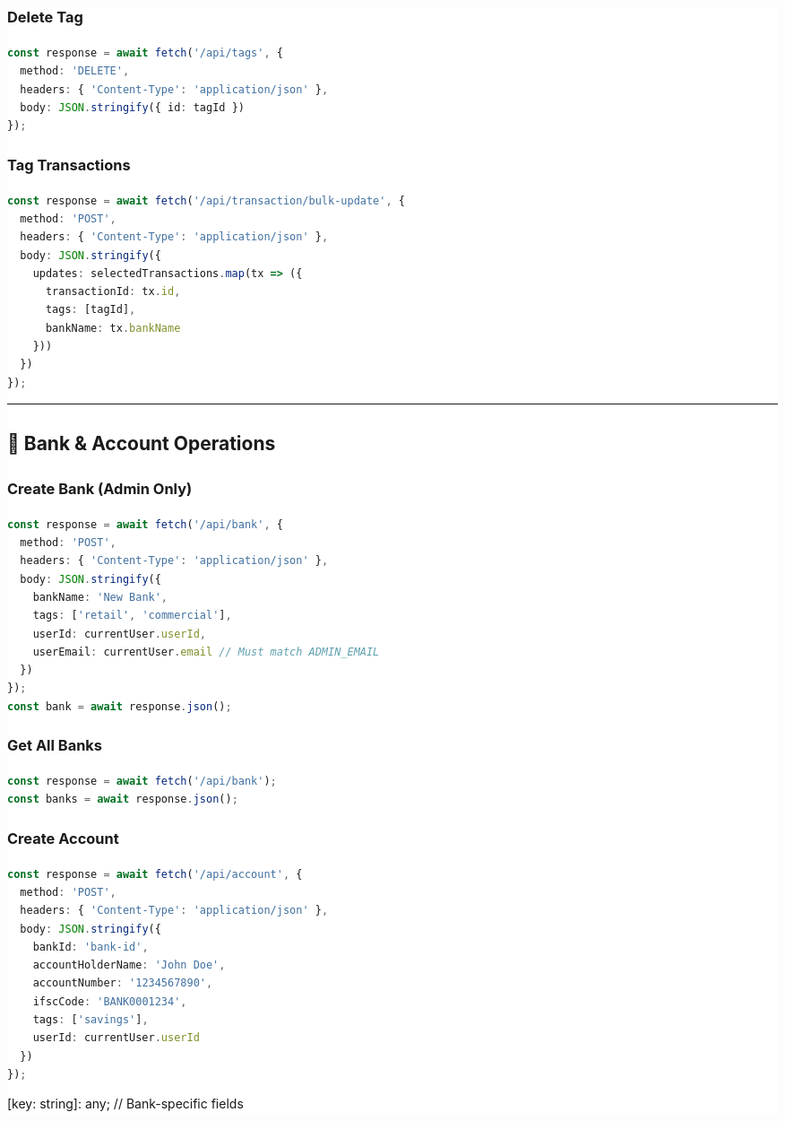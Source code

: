 ### Delete Tag
```typescript
const response = await fetch('/api/tags', {
  method: 'DELETE',
  headers: { 'Content-Type': 'application/json' },
  body: JSON.stringify({ id: tagId })
});
```

### Tag Transactions
```typescript
const response = await fetch('/api/transaction/bulk-update', {
  method: 'POST',
  headers: { 'Content-Type': 'application/json' },
  body: JSON.stringify({
    updates: selectedTransactions.map(tx => ({
      transactionId: tx.id,
      tags: [tagId],
      bankName: tx.bankName
    }))
  })
});
```

---

## 🏦 Bank & Account Operations

### Create Bank (Admin Only)
```typescript
const response = await fetch('/api/bank', {
  method: 'POST',
  headers: { 'Content-Type': 'application/json' },
  body: JSON.stringify({
    bankName: 'New Bank',
    tags: ['retail', 'commercial'],
    userId: currentUser.userId,
    userEmail: currentUser.email // Must match ADMIN_EMAIL
  })
});
const bank = await response.json();
```

### Get All Banks
```typescript
const response = await fetch('/api/bank');
const banks = await response.json();
```

### Create Account
```typescript
const response = await fetch('/api/account', {
  method: 'POST',
  headers: { 'Content-Type': 'application/json' },
  body: JSON.stringify({
    bankId: 'bank-id',
    accountHolderName: 'John Doe',
    accountNumber: '1234567890',
    ifscCode: 'BANK0001234',
    tags: ['savings'],
    userId: currentUser.userId
  })
});
```

  [key: string]: any; // Bank-specific fields